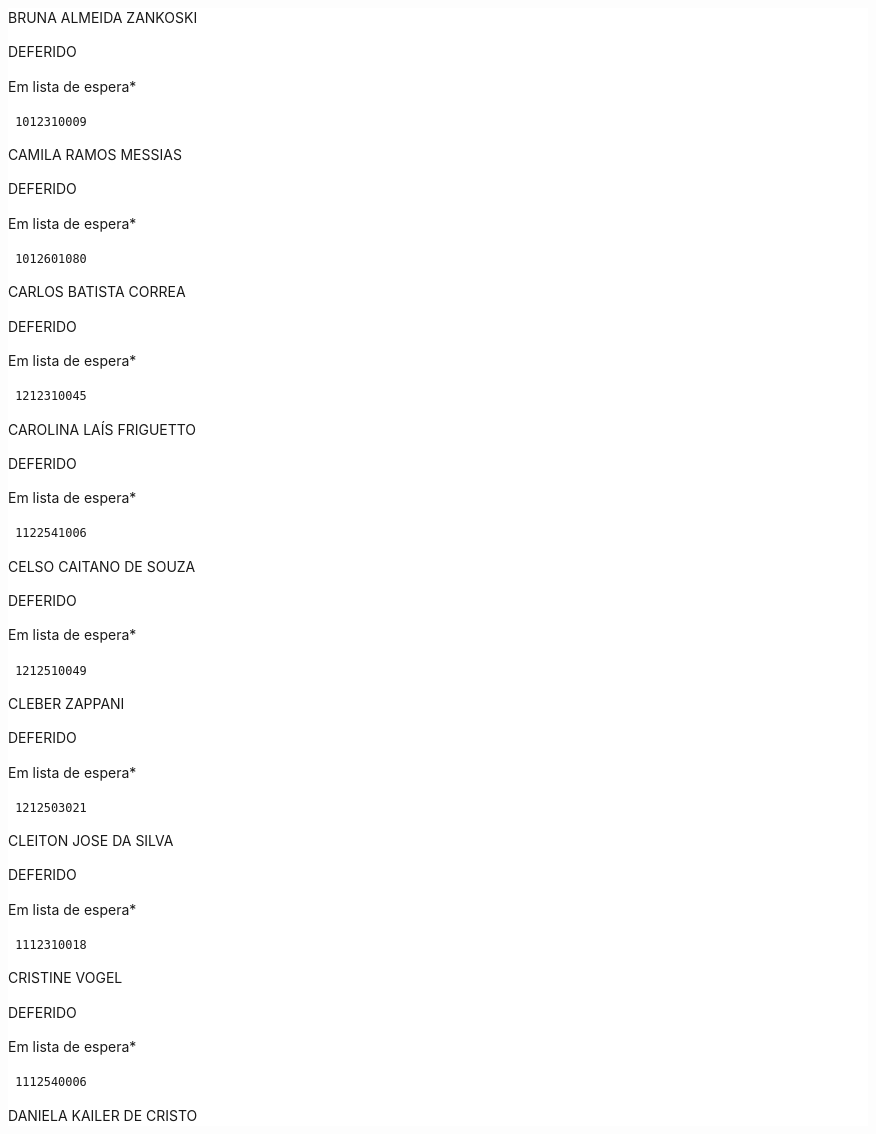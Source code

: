    BRUNA ALMEIDA ZANKOSKI

   DEFERIDO

   Em lista de espera*

     1012310009

   CAMILA RAMOS MESSIAS

   DEFERIDO

   Em lista de espera*

     1012601080

   CARLOS BATISTA CORREA

   DEFERIDO

   Em lista de espera*

     1212310045

   CAROLINA LAÍS FRIGUETTO

   DEFERIDO

   Em lista de espera*

     1122541006

   CELSO CAITANO DE SOUZA

   DEFERIDO

   Em lista de espera*

     1212510049

   CLEBER ZAPPANI

   DEFERIDO

   Em lista de espera*

     1212503021

   CLEITON JOSE DA SILVA

   DEFERIDO

   Em lista de espera*

     1112310018

   CRISTINE VOGEL

   DEFERIDO

   Em lista de espera*

     1112540006

   DANIELA KAILER DE CRISTO
